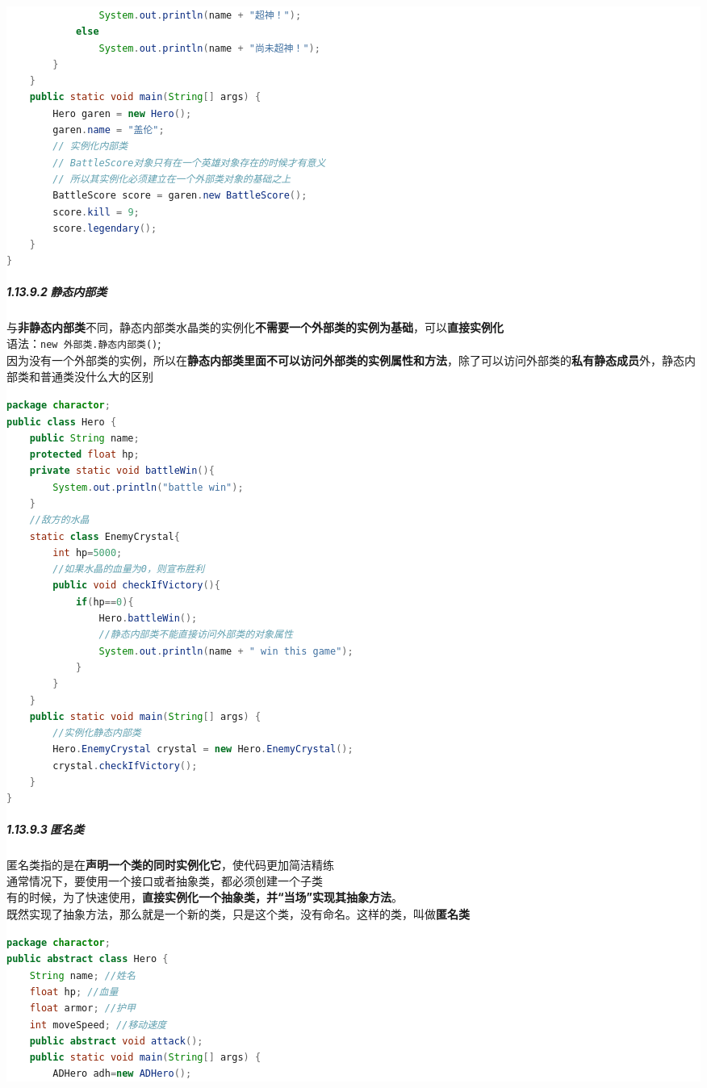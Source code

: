 ```java
				System.out.println(name + "超神！");
			else
				System.out.println(name + "尚未超神！");
		}
	}
	public static void main(String[] args) {
		Hero garen = new Hero();
		garen.name = "盖伦";
		// 实例化内部类
		// BattleScore对象只有在一个英雄对象存在的时候才有意义
		// 所以其实例化必须建立在一个外部类对象的基础之上
		BattleScore score = garen.new BattleScore();
		score.kill = 9;
		score.legendary();
	}
}
```
##### 1.13.9.2 静态内部类
与**非静态内部类**不同，静态内部类水晶类的实例化**不需要一个外部类的实例为基础**，可以**直接实例化**  
语法：`new 外部类.静态内部类()`;  
因为没有一个外部类的实例，所以在**静态内部类里面不可以访问外部类的实例属性和方法**，除了可以访问外部类的**私有静态成员**外，静态内部类和普通类没什么大的区别
```java
package charactor;
public class Hero {
    public String name; 
    protected float hp; 
    private static void battleWin(){
        System.out.println("battle win");
    }
    //敌方的水晶
    static class EnemyCrystal{
    	int hp=5000;
    	//如果水晶的血量为0，则宣布胜利
    	public void checkIfVictory(){
    		if(hp==0){
    			Hero.battleWin();
    			//静态内部类不能直接访问外部类的对象属性
    			System.out.println(name + " win this game");
    		}
    	}
    }
    public static void main(String[] args) {
    	//实例化静态内部类
    	Hero.EnemyCrystal crystal = new Hero.EnemyCrystal();
    	crystal.checkIfVictory();
	}
}
```
##### 1.13.9.3 匿名类
匿名类指的是在**声明一个类的同时实例化它**，使代码更加简洁精练  
通常情况下，要使用一个接口或者抽象类，都必须创建一个子类  
有的时候，为了快速使用，**直接实例化一个抽象类，并“当场”实现其抽象方法**。  
既然实现了抽象方法，那么就是一个新的类，只是这个类，没有命名。这样的类，叫做**匿名类**
```java
package charactor;
public abstract class Hero {
    String name; //姓名
    float hp; //血量
    float armor; //护甲
    int moveSpeed; //移动速度
    public abstract void attack();
    public static void main(String[] args) {
        ADHero adh=new ADHero();
```